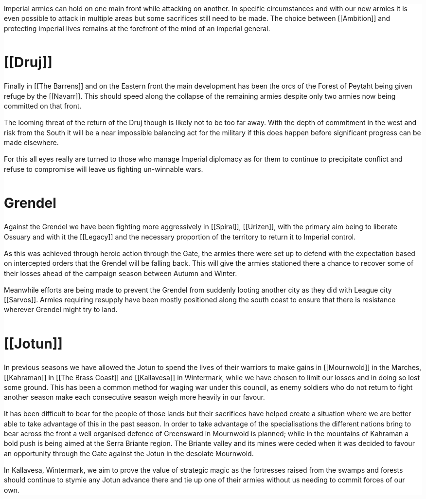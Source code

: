 Imperial armies can hold on one main front while attacking on another. In specific circumstances
and with our new armies it is even possible to attack in multiple areas but some sacrifices still need to be made. The choice between [[Ambition]] and protecting imperial lives remains at the forefront of the mind of an imperial general.

# [[Druj]]
Finally in [[The Barrens]] and on the Eastern front the main development has been the orcs of the Forest of Peytaht being given refuge by the [[Navarr]]. This should speed along the collapse of the remaining armies despite only two armies now being committed on that front. 

The looming threat of the return of the Druj though is likely not to be too far away. With the depth of commitment in the west and risk from the South it will be a near impossible balancing act for
the military if this does happen before significant progress can be made elsewhere.

For this all eyes really are turned to those who manage Imperial diplomacy as for them to continue
to precipitate conflict and refuse to compromise will leave us fighting un-winnable wars.

# Grendel
Against the Grendel we have been fighting more aggressively in [[Spiral]], [[Urizen]], with the primary aim being to liberate Ossuary and with it the [[Legacy]] and the necessary proportion of the territory to return it to Imperial control.

As this was achieved through heroic action through the Gate, the armies there were set up to defend with the expectation based on intercepted orders that the Grendel will be falling back. This will give the armies stationed there a chance to recover some of their losses ahead of the campaign season between Autumn and Winter.

Meanwhile efforts are being made to prevent the Grendel from suddenly looting another city as they did with League city [[Sarvos]]. Armies requiring resupply have been mostly positioned along the
south coast to ensure that there is resistance wherever Grendel might try to land.

# [[Jotun]]

In previous seasons we have allowed the Jotun to spend the lives of their warriors to make gains in [[Mournwold]] in the Marches, [[Kahraman]] in [[The Brass Coast]] and [[Kallavesa]] in Wintermark, while we have chosen to limit our losses and in doing so lost some ground. This has been a common method for waging war under this council, as enemy soldiers who do not return to fight another season make each consecutive season weigh more heavily in our favour. 

It has been difficult to bear for the people of those lands but their sacrifices have helped create a situation where we are better able to take advantage of this in the past season. In order to take advantage of the specialisations the different nations bring to bear across the front a well
organised defence of Greensward in Mournwold is planned; while in the mountains of Kahraman a bold push is being aimed at the Serra Briante region. The Briante valley and its mines were ceded when it was decided to favour an opportunity through the Gate against the Jotun in the desolate Mournwold.

In Kallavesa, Wintermark, we aim to prove the value of strategic magic as the fortresses raised from
the swamps and forests should continue to stymie any Jotun advance there and tie up one of their armies without us needing to commit forces of our own.
